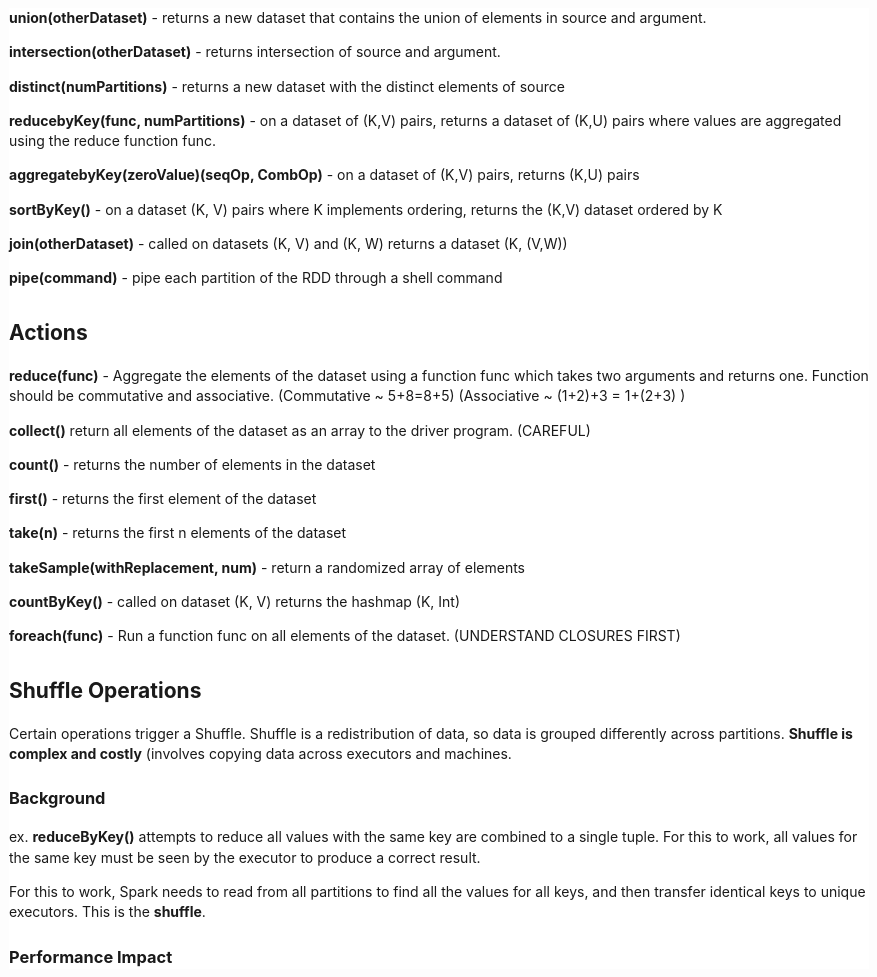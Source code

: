 __union(otherDataset)__ - returns a new dataset that contains the union of elements in source and argument.

__intersection(otherDataset)__ - returns intersection of source and argument.

__distinct(numPartitions)__ - returns a new dataset with the distinct elements of source

__reducebyKey(func, numPartitions)__ - on a dataset of (K,V) pairs, returns a dataset of (K,U) pairs where values are aggregated using the reduce function func.

__aggregatebyKey(zeroValue)(seqOp, CombOp)__ - on a dataset of (K,V) pairs, returns (K,U) pairs

__sortByKey()__ - on a dataset (K, V) pairs where K implements ordering, returns the (K,V) dataset ordered by K

__join(otherDataset)__ - called on datasets (K, V) and (K, W) returns a dataset (K, (V,W))

__pipe(command)__ - pipe each partition of the RDD through a shell command


## Actions

__reduce(func)__ - Aggregate the elements of the dataset using a function func which takes two arguments and returns one. Function should be commutative and associative. 
(Commutative ~ 5+8=8+5) (Associative ~ (1+2)+3 = 1+(2+3) )

__collect()__ return all elements of the dataset as an array to the driver program. (CAREFUL)

__count()__ - returns the number of elements in the dataset

__first()__ - returns the first element of the dataset

__take(n)__ - returns the first n elements of the dataset

__takeSample(withReplacement, num)__ - return a randomized array of elements

__countByKey()__ - called on dataset (K, V) returns the hashmap (K, Int)

__foreach(func)__ - Run a function func on all elements of the dataset. (UNDERSTAND CLOSURES FIRST)


## Shuffle Operations

Certain operations trigger a Shuffle. Shuffle is a redistribution of data, so data is grouped differently across partitions. __Shuffle is complex and costly__ (involves copying data across executors and machines.

### Background

ex. __reduceByKey()__ attempts to reduce all values with the same key are combined to a single tuple. For this to work, all values for the same key must be seen by the executor to produce a correct result.

For this to work, Spark needs to read from all partitions to find all the values for all keys, and then transfer identical keys to unique executors. This is the __shuffle__.


### Performance Impact
